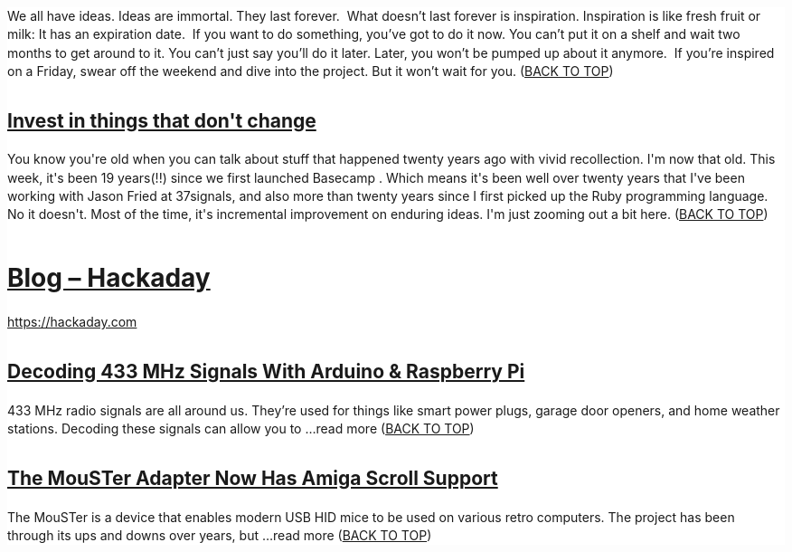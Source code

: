 
We all have ideas. Ideas are immortal. They last forever.  What doesn’t last forever is inspiration. Inspiration is like fresh fruit or milk: It has an expiration date.  If you want to do something, you’ve got to do it now. You can’t put it on a shelf and wait two months to get around to it. You can’t just say you’ll do it later. Later, you won’t be pumped up about it anymore.  If you’re inspired on a Friday, swear off the weekend and dive into the project. But it won’t wait for you.
 ([BACK TO TOP](#toc_5a752d89af69a1e7c381c1410733f57a))


<a name="9b01358ef86f2a49ac9580d405d28d56" />

## [Invest in things that don&#39;t change](https://world.hey.com/dhh/invest-in-things-that-don-t-change-6f7f19e1)


You know you&#39;re old when you can talk about stuff that happened twenty years ago with vivid recollection. I&#39;m now that old. This week, it&#39;s been 19 years(!!) since we first launched Basecamp . Which means it&#39;s been well over twenty years that I&#39;ve been working with Jason Fried at 37signals, and also more than twenty years since I first picked up the Ruby programming language. No it doesn&#39;t. Most of the time, it&#39;s incremental improvement on enduring ideas. I&#39;m just zooming out a bit here.
 ([BACK TO TOP](#toc_9b01358ef86f2a49ac9580d405d28d56))



<a name="7227cc3b403fb7548db01f172934d4fa" />

# [Blog – Hackaday](https://hackaday.com)

https://hackaday.com



<a name="4f80c8d335de00fdb4279a2cc6fd40d1" />

## [Decoding 433 MHz Signals With Arduino &amp; Raspberry Pi](https://hackaday.com/2023/02/16/decoding-433-mhz-signals-with-arduino-raspberry-pi/)


433 MHz radio signals are all around us. They’re used for things like smart power plugs, garage door openers, and home weather stations. Decoding these signals can allow you to …read more
 ([BACK TO TOP](#toc_4f80c8d335de00fdb4279a2cc6fd40d1))


<a name="7280d2b6bd800f711a7973f530562ad3" />

## [The MouSTer Adapter Now Has Amiga Scroll Support](https://hackaday.com/2023/02/16/the-mouster-adapter-now-has-amiga-scroll-support/)


The MouSTer is a device that enables modern USB HID mice to be used on various retro computers. The project has been through its ups and downs over years, but …read more
 ([BACK TO TOP](#toc_7280d2b6bd800f711a7973f530562ad3))

